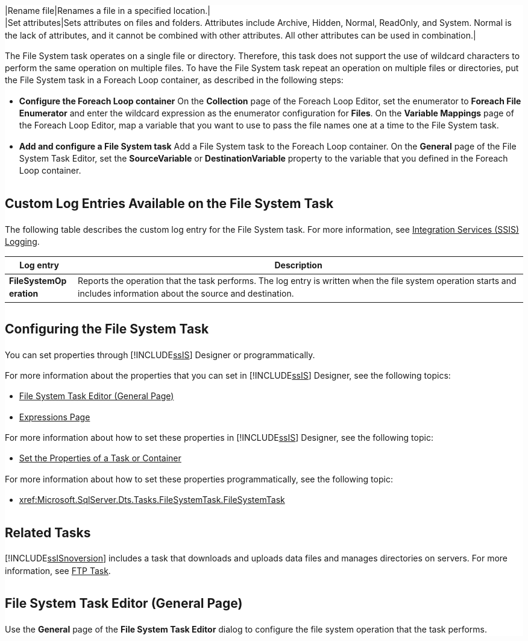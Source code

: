 |Rename file|Renames a file in a specified location.|  
|Set attributes|Sets attributes on files and folders. Attributes include Archive, Hidden, Normal, ReadOnly, and System. Normal is the lack of attributes, and it cannot be combined with other attributes. All other attributes can be used in combination.|  
  
 The File System task operates on a single file or directory. Therefore, this task does not support the use of wildcard characters to perform the same operation on multiple files. To have the File System task repeat an operation on multiple files or directories, put the File System task in a Foreach Loop container, as described in the following steps:  
  
-   **Configure the Foreach Loop container** On the **Collection** page of the Foreach Loop Editor, set the enumerator to **Foreach File Enumerator** and enter the wildcard expression as the enumerator configuration for **Files**. On the **Variable Mappings** page of the Foreach Loop Editor, map a variable that you want to use to pass the file names one at a time to the File System task.  
  
-   **Add and configure a File System task** Add a File System task to the Foreach Loop container. On the **General** page of the File System Task Editor, set the **SourceVariable** or **DestinationVariable** property to the variable that you defined in the Foreach Loop container.  
  
## Custom Log Entries Available on the File System Task  
 The following table describes the custom log entry for the File System task. For more information, see [Integration Services &#40;SSIS&#41; Logging](../../integration-services/performance/integration-services-ssis-logging.md).  
  
|Log entry|Description|  
|---------------|-----------------|  
|**FileSystemOperation**|Reports the operation that the task performs. The log entry is written when the file system operation starts and includes information about the source and destination.|  
  
## Configuring the File System Task  
 You can set properties through [!INCLUDE[ssIS](../../includes/ssis-md.md)] Designer or programmatically.  
  
 For more information about the properties that you can set in [!INCLUDE[ssIS](../../includes/ssis-md.md)] Designer, see the following topics:  
  
-   [File System Task Editor &#40;General Page&#41;]()  
  
-   [Expressions Page](../../integration-services/expressions/expressions-page.md)  
  
 For more information about how to set these properties in [!INCLUDE[ssIS](../../includes/ssis-md.md)] Designer, see the following topic:  
  
-   [Set the Properties of a Task or Container](./add-or-delete-a-task-or-a-container-in-a-control-flow.md)  
  
 For more information about how to set these properties programmatically, see the following topic:  
  
-   <xref:Microsoft.SqlServer.Dts.Tasks.FileSystemTask.FileSystemTask>  
  
## Related Tasks  
 [!INCLUDE[ssISnoversion](../../includes/ssisnoversion-md.md)] includes a task that downloads and uploads data files and manages directories on servers. For more information, see [FTP Task](../../integration-services/control-flow/ftp-task.md).  
  
## File System Task Editor (General Page)
  Use the **General** page of the **File System Task Editor** dialog to configure the file system operation that the task performs.  
  